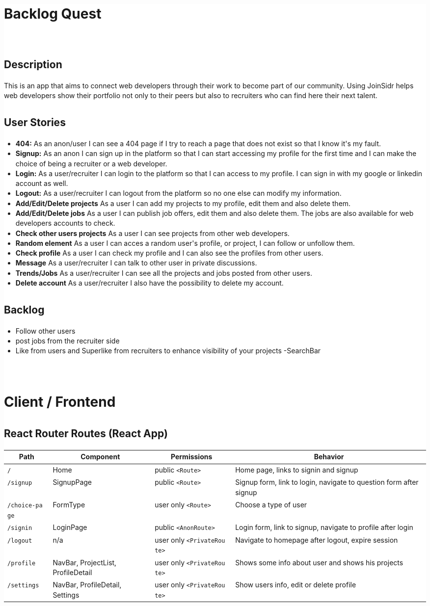 # Backlog Quest

<br>

## Description

This is an app that aims to connect web developers through their work to become part of our community. Using JoinSidr helps web developers show their portfolio not only to their peers but also to recruiters who can find here their next talent.

## User Stories

- **404:** As an anon/user I can see a 404 page if I try to reach a page that does not exist so that I know it's my fault.
- **Signup:** As an anon I can sign up in the platform so that I can start accessing my profile for the first time and I can make the choice of being a recruiter or a web developer.
- **Login:** As a user/recruiter I can login to the platform so that I can access to my profile. I can sign in with my google or linkedin account as well.
- **Logout:** As a user/recruiter I can logout from the platform so no one else can modify my information.
- **Add/Edit/Delete projects** As a user I can add my projects to my profile, edit them and also delete them.
- **Add/Edit/Delete jobs** As a user I can publish job offers, edit them and also delete them. The jobs are also available for web developers accounts to check.
- **Check other users projects** As a user I can see projects from other web developers.
- **Random element** As a user I can acces a random user's profile, or project, I can follow or unfollow them.
- **Check profile** As a user I can check my profile and I can also see the profiles from other users.
- **Message** As a user/recruiter I can talk to other user in private discussions.
- **Trends/Jobs** As a user/recruiter I can see all the projects and jobs posted from other users.
- **Delete account** As a user/recruiter I also have the possibility to delete my account.

## Backlog

- Follow other users
- post jobs from the recruiter side
- Like from users and Superlike from recruiters to enhance visibility of your projects
  -SearchBar

<br>

# Client / Frontend

## React Router Routes (React App)

| Path                | Component                          | Permissions                | Behavior                                                           |
| ------------------- | ---------------------------------- | -------------------------- | ------------------------------------------------------------------ |
| `/`                 | Home                               | public `<Route>`           | Home page, links to signin and signup                              |
| `/signup`           | SignupPage                         | public `<Route>`           | Signup form, link to login, navigate to question form after signup |
| `/choice-page`      | FormType                           | user only `<Route>`        | Choose a type of user                                              |
| `/signin`           | LoginPage                          | public `<AnonRoute>`       | Login form, link to signup, navigate to profile after login        |
| `/logout`           | n/a                                | user only `<PrivateRoute>` | Navigate to homepage after logout, expire session                  |
| `/profile`          | NavBar, ProjectList, ProfileDetail | user only `<PrivateRoute>` | Shows some info about user and shows his projects                  |
| `/settings`         | NavBar, ProfileDetail, Settings    | user only `<PrivateRoute>` | Show users info, edit or delete profile                            |